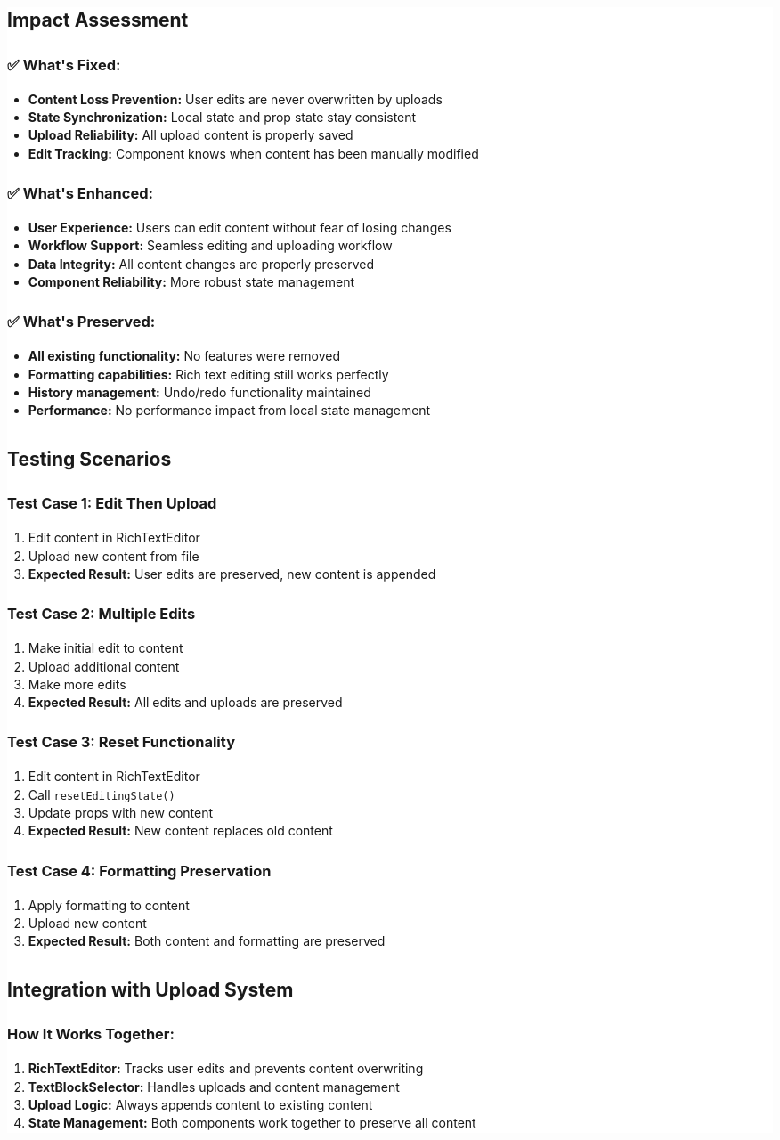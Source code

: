 ## Impact Assessment

### **✅ What's Fixed:**
- **Content Loss Prevention:** User edits are never overwritten by uploads
- **State Synchronization:** Local state and prop state stay consistent
- **Upload Reliability:** All upload content is properly saved
- **Edit Tracking:** Component knows when content has been manually modified

### **✅ What's Enhanced:**
- **User Experience:** Users can edit content without fear of losing changes
- **Workflow Support:** Seamless editing and uploading workflow
- **Data Integrity:** All content changes are properly preserved
- **Component Reliability:** More robust state management

### **✅ What's Preserved:**
- **All existing functionality:** No features were removed
- **Formatting capabilities:** Rich text editing still works perfectly
- **History management:** Undo/redo functionality maintained
- **Performance:** No performance impact from local state management

## Testing Scenarios

### **Test Case 1: Edit Then Upload**
1. Edit content in RichTextEditor
2. Upload new content from file
3. **Expected Result:** User edits are preserved, new content is appended

### **Test Case 2: Multiple Edits**
1. Make initial edit to content
2. Upload additional content
3. Make more edits
4. **Expected Result:** All edits and uploads are preserved

### **Test Case 3: Reset Functionality**
1. Edit content in RichTextEditor
2. Call `resetEditingState()`
3. Update props with new content
4. **Expected Result:** New content replaces old content

### **Test Case 4: Formatting Preservation**
1. Apply formatting to content
2. Upload new content
3. **Expected Result:** Both content and formatting are preserved

## Integration with Upload System

### **How It Works Together:**
1. **RichTextEditor:** Tracks user edits and prevents content overwriting
2. **TextBlockSelector:** Handles uploads and content management
3. **Upload Logic:** Always appends content to existing content
4. **State Management:** Both components work together to preserve all content
